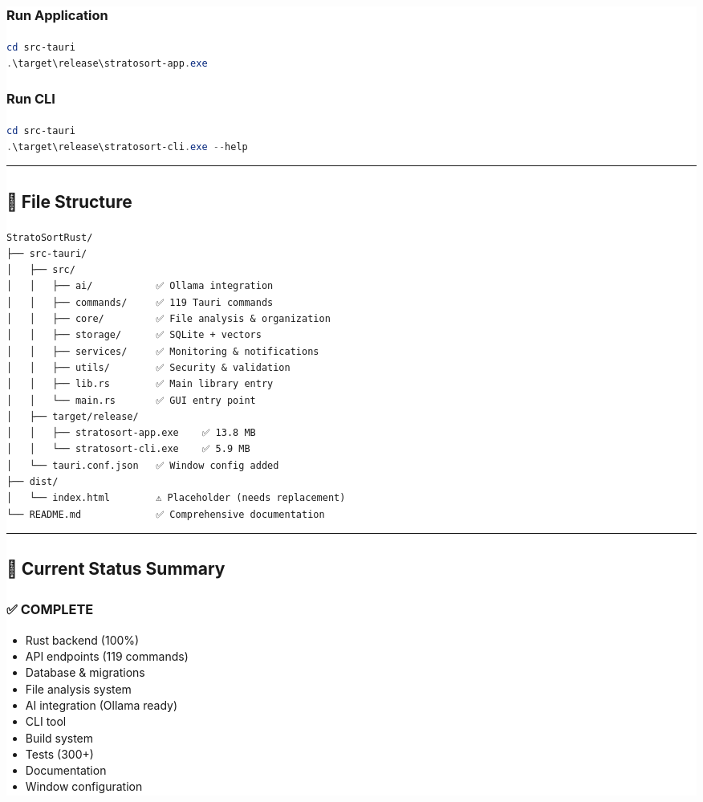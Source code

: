 ### Run Application
```powershell
cd src-tauri
.\target\release\stratosort-app.exe
```

### Run CLI
```powershell
cd src-tauri
.\target\release\stratosort-cli.exe --help
```

---

## 📁 File Structure

```
StratoSortRust/
├── src-tauri/
│   ├── src/
│   │   ├── ai/           ✅ Ollama integration
│   │   ├── commands/     ✅ 119 Tauri commands
│   │   ├── core/         ✅ File analysis & organization
│   │   ├── storage/      ✅ SQLite + vectors
│   │   ├── services/     ✅ Monitoring & notifications
│   │   ├── utils/        ✅ Security & validation
│   │   ├── lib.rs        ✅ Main library entry
│   │   └── main.rs       ✅ GUI entry point
│   ├── target/release/
│   │   ├── stratosort-app.exe    ✅ 13.8 MB
│   │   └── stratosort-cli.exe    ✅ 5.9 MB
│   └── tauri.conf.json   ✅ Window config added
├── dist/
│   └── index.html        ⚠️ Placeholder (needs replacement)
└── README.md             ✅ Comprehensive documentation
```

---

## 🎯 Current Status Summary

### ✅ COMPLETE
- Rust backend (100%)
- API endpoints (119 commands)
- Database & migrations
- File analysis system
- AI integration (Ollama ready)
- CLI tool
- Build system
- Tests (300+)
- Documentation
- Window configuration
